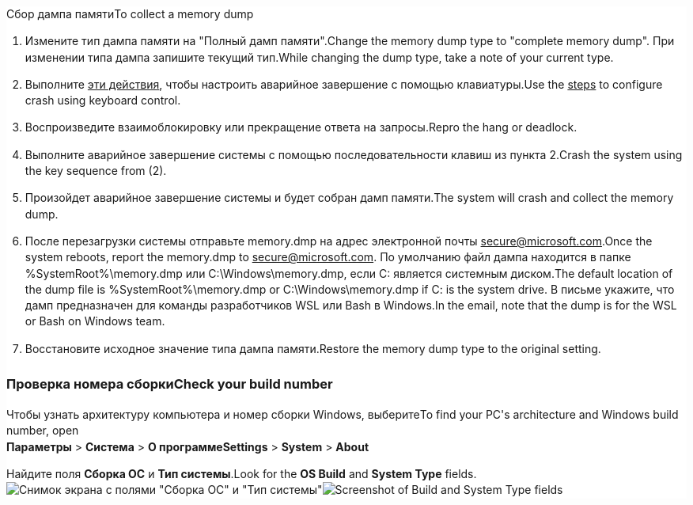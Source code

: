 <span data-ttu-id="0f824-215">Сбор дампа памяти</span><span class="sxs-lookup"><span data-stu-id="0f824-215">To collect a memory dump</span></span>

1. <span data-ttu-id="0f824-216">Измените тип дампа памяти на "Полный дамп памяти".</span><span class="sxs-lookup"><span data-stu-id="0f824-216">Change the memory dump type to "complete memory dump".</span></span> <span data-ttu-id="0f824-217">При изменении типа дампа запишите текущий тип.</span><span class="sxs-lookup"><span data-stu-id="0f824-217">While changing the dump type, take a note of your current type.</span></span>

2. <span data-ttu-id="0f824-218">Выполните [эти действия](https://techcommunity.microsoft.com/t5/Core-Infrastructure-and-Security/How-to-Force-a-Diagnostic-Memory-Dump-When-a-Computer-Hangs/ba-p/257809), чтобы настроить аварийное завершение с помощью клавиатуры.</span><span class="sxs-lookup"><span data-stu-id="0f824-218">Use the [steps](https://techcommunity.microsoft.com/t5/Core-Infrastructure-and-Security/How-to-Force-a-Diagnostic-Memory-Dump-When-a-Computer-Hangs/ba-p/257809) to configure crash using keyboard control.</span></span>

3. <span data-ttu-id="0f824-219">Воспроизведите взаимоблокировку или прекращение ответа на запросы.</span><span class="sxs-lookup"><span data-stu-id="0f824-219">Repro the hang or deadlock.</span></span>

4. <span data-ttu-id="0f824-220">Выполните аварийное завершение системы с помощью последовательности клавиш из пункта 2.</span><span class="sxs-lookup"><span data-stu-id="0f824-220">Crash the system using the key sequence from (2).</span></span>

5. <span data-ttu-id="0f824-221">Произойдет аварийное завершение системы и будет собран дамп памяти.</span><span class="sxs-lookup"><span data-stu-id="0f824-221">The system will crash and collect the memory dump.</span></span>

6. <span data-ttu-id="0f824-222">После перезагрузки системы отправьте memory.dmp на адрес электронной почты secure@microsoft.com.</span><span class="sxs-lookup"><span data-stu-id="0f824-222">Once the system reboots, report the memory.dmp to secure@microsoft.com.</span></span> <span data-ttu-id="0f824-223">По умолчанию файл дампа находится в папке %SystemRoot%\memory.dmp или C:\Windows\memory.dmp, если C: является системным диском.</span><span class="sxs-lookup"><span data-stu-id="0f824-223">The default location of the dump file is %SystemRoot%\memory.dmp or C:\Windows\memory.dmp if C: is the system drive.</span></span> <span data-ttu-id="0f824-224">В письме укажите, что дамп предназначен для команды разработчиков WSL или Bash в Windows.</span><span class="sxs-lookup"><span data-stu-id="0f824-224">In the email, note that the dump is for the WSL or Bash on Windows team.</span></span>

7. <span data-ttu-id="0f824-225">Восстановите исходное значение типа дампа памяти.</span><span class="sxs-lookup"><span data-stu-id="0f824-225">Restore the memory dump type to the original setting.</span></span>

### <a name="check-your-build-number"></a><span data-ttu-id="0f824-226">Проверка номера сборки</span><span class="sxs-lookup"><span data-stu-id="0f824-226">Check your build number</span></span>

<span data-ttu-id="0f824-227">Чтобы узнать архитектуру компьютера и номер сборки Windows, выберите</span><span class="sxs-lookup"><span data-stu-id="0f824-227">To find your PC's architecture and Windows build number, open</span></span>  
<span data-ttu-id="0f824-228">**Параметры** > **Система** > **О программе**</span><span class="sxs-lookup"><span data-stu-id="0f824-228">**Settings** > **System** > **About**</span></span>

<span data-ttu-id="0f824-229">Найдите поля **Сборка ОС** и **Тип системы**.</span><span class="sxs-lookup"><span data-stu-id="0f824-229">Look for the **OS Build** and **System Type** fields.</span></span>  
    <span data-ttu-id="0f824-230">![Снимок экрана с полями "Сборка ОС" и "Тип системы"](media/system.png)</span><span class="sxs-lookup"><span data-stu-id="0f824-230">![Screenshot of Build and System Type fields](media/system.png)</span></span>
